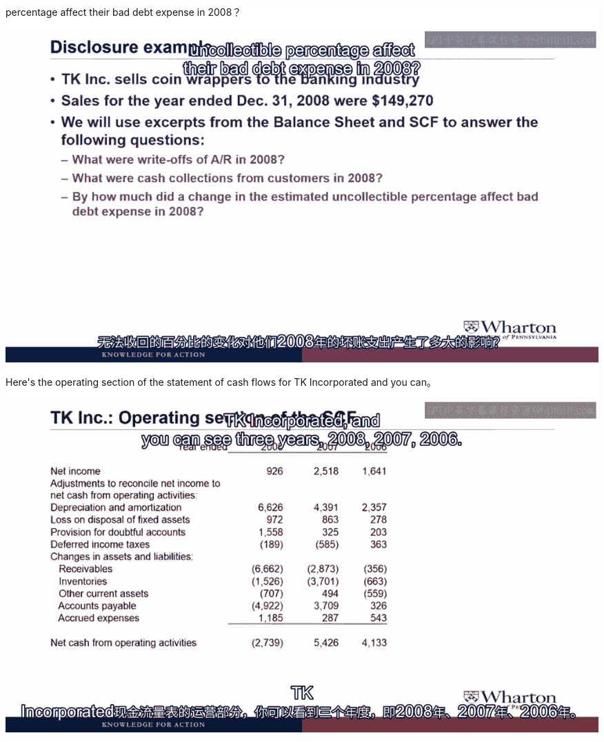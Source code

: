 percentage affect their bad debt expense in 2008？

![](img/68edbe7a70918e366bd75611a3d020e1_27.png)

Here's the operating section of the statement of cash flows for TK Incorporated and you can。

![](img/68edbe7a70918e366bd75611a3d020e1_29.png)
